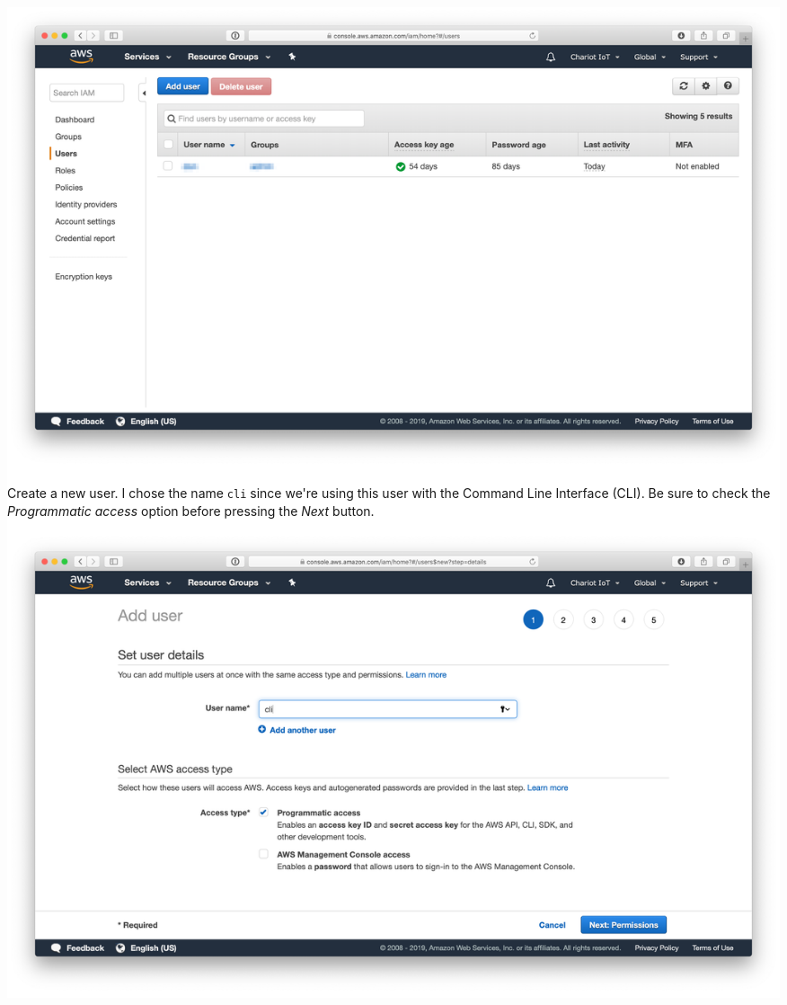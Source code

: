 ![Screenshot of AWS IAM dashboard](img/iam-users.png)

Create a new user. I chose the name `cli` since we're using this user with the Command Line Interface (CLI). Be sure to check the *Programmatic access* option before pressing the *Next* button.

![Screenshot of AWS IAM create new user](img/iam-new-user.png)
